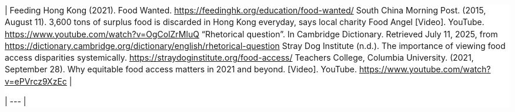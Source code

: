 


| Feeding Hong Kong (2021). Food Wanted. https://feedinghk.org/education/food-wanted/
South China Morning Post. (2015, August 11). 3,600 tons of surplus food is discarded in Hong Kong everyday, says local charity Food Angel [Video]. YouTube. https://www.youtube.com/watch?v=OgColZrMluQ
“Rhetorical question”. In Cambridge Dictionary. Retrieved July 11, 2025, from https://dictionary.cambridge.org/dictionary/english/rhetorical-question
Stray Dog Institute (n.d.). The importance of viewing food access disparities systemically. https://straydoginstitute.org/food-access/
Teachers College, Columbia University. (2021, September 28). Why equitable food access matters in 2021 and beyond. [Video]. YouTube. https://www.youtube.com/watch?v=ePVrcz9XzEc |

| --- |

